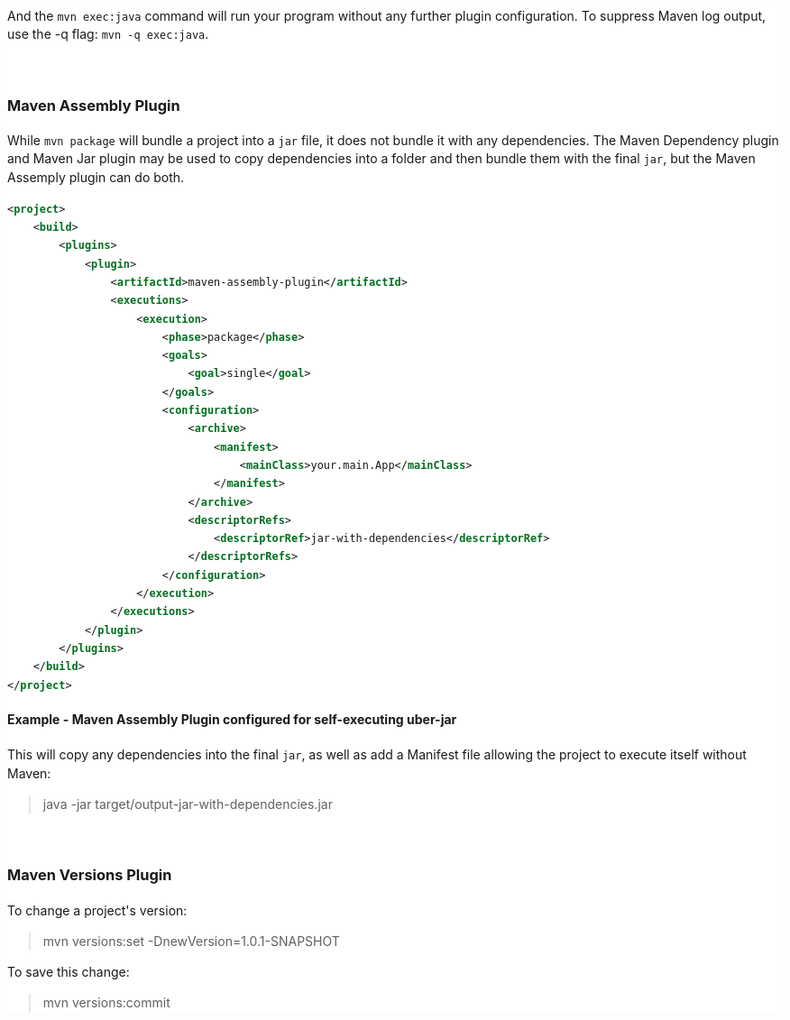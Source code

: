 And the `mvn exec:java` command will run your program without any further plugin configuration. To suppress Maven log output, use the -q flag: `mvn -q exec:java`.

<br>

### Maven Assembly Plugin
While `mvn package` will bundle a project into a `jar` file, it does not bundle it with any dependencies. The Maven Dependency plugin and Maven Jar plugin may be used to copy dependencies into a folder and then bundle them with the final `jar`, but the Maven Assemply plugin can do both.

```xml
<project>
    <build>
        <plugins>
            <plugin>
                <artifactId>maven-assembly-plugin</artifactId>
                <executions>
                    <execution>
                        <phase>package</phase>
                        <goals>
                            <goal>single</goal>
                        </goals>
                        <configuration>
                            <archive>
                                <manifest>
                                    <mainClass>your.main.App</mainClass>
                                </manifest>
                            </archive>
                            <descriptorRefs>
                                <descriptorRef>jar-with-dependencies</descriptorRef>
                            </descriptorRefs>
                        </configuration>
                    </execution>
                </executions>
            </plugin>
        </plugins>
    </build>
</project>
```
#### Example - Maven Assembly Plugin configured for self-executing uber-jar

This will copy any dependencies into the final `jar`, as well as add a Manifest file allowing the project to execute itself without Maven:
>java -jar target/output-jar-with-dependencies.jar
	
<br>

### Maven Versions Plugin
To change a project's version:
>mvn versions:set -DnewVersion=1.0.1-SNAPSHOT
	
To save this change:
>mvn versions:commit
